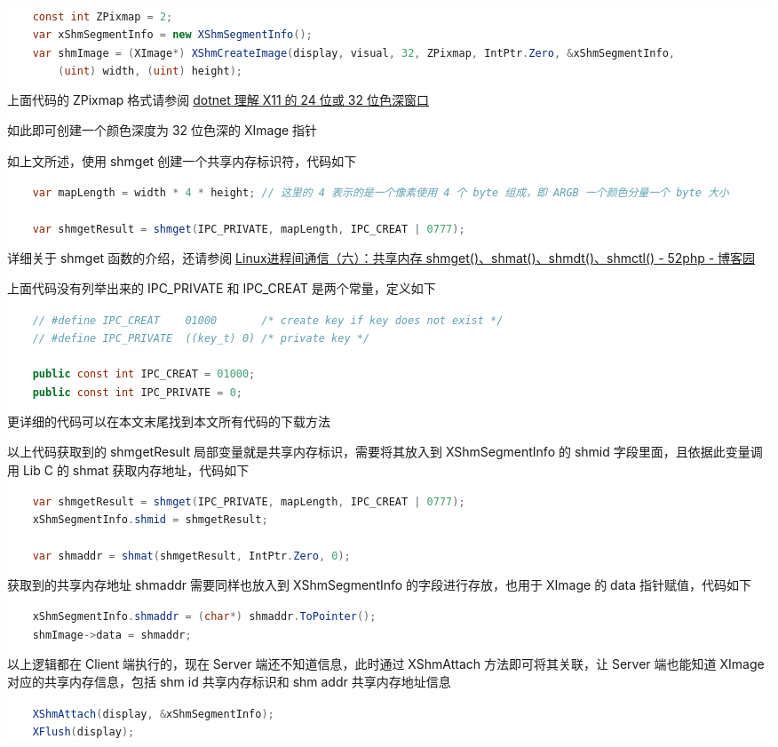 ```csharp
    const int ZPixmap = 2;
    var xShmSegmentInfo = new XShmSegmentInfo();
    var shmImage = (XImage*) XShmCreateImage(display, visual, 32, ZPixmap, IntPtr.Zero, &xShmSegmentInfo,
        (uint) width, (uint) height);
```

上面代码的 ZPixmap 格式请参阅
[dotnet 理解 X11 的 24 位或 32 位色深窗口](https://blog.lindexi.com/post/dotnet-%E7%90%86%E8%A7%A3-X11-%E7%9A%84-24-%E4%BD%8D%E6%88%96-32-%E4%BD%8D%E8%89%B2%E6%B7%B1%E7%AA%97%E5%8F%A3.html )


如此即可创建一个颜色深度为 32 位色深的 XImage 指针

如上文所述，使用 shmget 创建一个共享内存标识符，代码如下

```csharp
    var mapLength = width * 4 * height; // 这里的 4 表示的是一个像素使用 4 个 byte 组成，即 ARGB 一个颜色分量一个 byte 大小

    var shmgetResult = shmget(IPC_PRIVATE, mapLength, IPC_CREAT | 0777);
```

详细关于 shmget 函数的介绍，还请参阅 [Linux进程间通信（六）：共享内存 shmget()、shmat()、shmdt()、shmctl() - 52php - 博客园](https://www.cnblogs.com/52php/p/5861372.html )

上面代码没有列举出来的 IPC_PRIVATE 和 IPC_CREAT 是两个常量，定义如下

```csharp
    // #define IPC_CREAT	01000		/* create key if key does not exist */
    // #define IPC_PRIVATE	((key_t) 0)	/* private key */

    public const int IPC_CREAT = 01000;
    public const int IPC_PRIVATE = 0;
```

更详细的代码可以在本文末尾找到本文所有代码的下载方法

以上代码获取到的 shmgetResult 局部变量就是共享内存标识，需要将其放入到 XShmSegmentInfo 的 shmid 字段里面，且依据此变量调用 Lib C 的 shmat 获取内存地址，代码如下

```csharp
    var shmgetResult = shmget(IPC_PRIVATE, mapLength, IPC_CREAT | 0777);
    xShmSegmentInfo.shmid = shmgetResult;

    var shmaddr = shmat(shmgetResult, IntPtr.Zero, 0);
```

获取到的共享内存地址 shmaddr 需要同样也放入到 XShmSegmentInfo 的字段进行存放，也用于 XImage 的 data 指针赋值，代码如下

```csharp
    xShmSegmentInfo.shmaddr = (char*) shmaddr.ToPointer();
    shmImage->data = shmaddr;
```

以上逻辑都在 Client 端执行的，现在 Server 端还不知道信息，此时通过 XShmAttach 方法即可将其关联，让 Server 端也能知道 XImage 对应的共享内存信息，包括 shm id 共享内存标识和 shm addr 共享内存地址信息

```csharp
    XShmAttach(display, &xShmSegmentInfo);
    XFlush(display);
```
